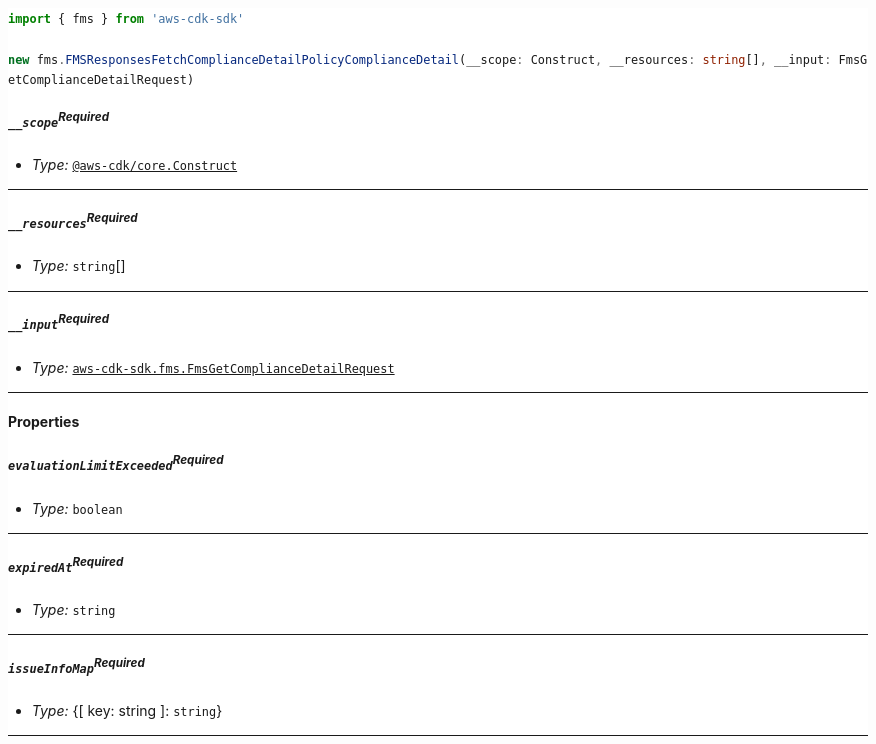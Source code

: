 ```typescript
import { fms } from 'aws-cdk-sdk'

new fms.FMSResponsesFetchComplianceDetailPolicyComplianceDetail(__scope: Construct, __resources: string[], __input: FmsGetComplianceDetailRequest)
```

##### `__scope`<sup>Required</sup> <a name="aws-cdk-sdk.fms.FMSResponsesFetchComplianceDetailPolicyComplianceDetail.parameter.__scope"></a>

- *Type:* [`@aws-cdk/core.Construct`](#@aws-cdk/core.Construct)

---

##### `__resources`<sup>Required</sup> <a name="aws-cdk-sdk.fms.FMSResponsesFetchComplianceDetailPolicyComplianceDetail.parameter.__resources"></a>

- *Type:* `string`[]

---

##### `__input`<sup>Required</sup> <a name="aws-cdk-sdk.fms.FMSResponsesFetchComplianceDetailPolicyComplianceDetail.parameter.__input"></a>

- *Type:* [`aws-cdk-sdk.fms.FmsGetComplianceDetailRequest`](#aws-cdk-sdk.fms.FmsGetComplianceDetailRequest)

---



#### Properties <a name="Properties"></a>

##### `evaluationLimitExceeded`<sup>Required</sup> <a name="aws-cdk-sdk.fms.FMSResponsesFetchComplianceDetailPolicyComplianceDetail.property.evaluationLimitExceeded"></a>

- *Type:* `boolean`

---

##### `expiredAt`<sup>Required</sup> <a name="aws-cdk-sdk.fms.FMSResponsesFetchComplianceDetailPolicyComplianceDetail.property.expiredAt"></a>

- *Type:* `string`

---

##### `issueInfoMap`<sup>Required</sup> <a name="aws-cdk-sdk.fms.FMSResponsesFetchComplianceDetailPolicyComplianceDetail.property.issueInfoMap"></a>

- *Type:* {[ key: string ]: `string`}

---